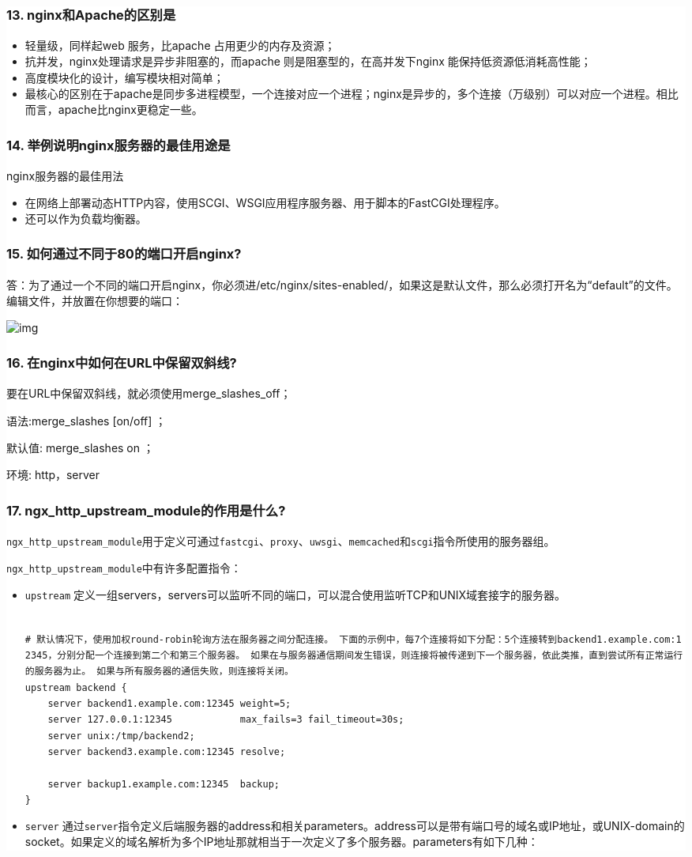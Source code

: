 

### 13. nginx和Apache的区别是

- 轻量级，同样起web 服务，比apache 占用更少的内存及资源；
- 抗并发，nginx处理请求是异步非阻塞的，而apache 则是阻塞型的，在高并发下nginx 能保持低资源低消耗高性能；
- 高度模块化的设计，编写模块相对简单；
- 最核心的区别在于apache是同步多进程模型，一个连接对应一个进程；nginx是异步的，多个连接（万级别）可以对应一个进程。相比而言，apache比nginx更稳定一些。

### 14. 举例说明nginx服务器的最佳用途是

nginx服务器的最佳用法

- 在网络上部署动态HTTP内容，使用SCGI、WSGI应用程序服务器、用于脚本的FastCGI处理程序。
- 还可以作为负载均衡器。

### 15. 如何通过不同于80的端口开启nginx?

答：为了通过一个不同的端口开启nginx，你必须进/etc/nginx/sites-enabled/，如果这是默认文件，那么必须打开名为“default”的文件。编辑文件，并放置在你想要的端口：

![img](01#web基础#.assets/1591779001@f3c2283e33bd1f26deab4c50144691af.png)

### 16. 在nginx中如何在URL中保留双斜线?

要在URL中保留双斜线，就必须使用merge_slashes_off；

语法:merge_slashes [on/off] ； 

默认值: merge_slashes on ；

环境: http，server

### 17. ngx_http_upstream_module的作用是什么?

`ngx_http_upstream_module`用于定义可通过`fastcgi`、`proxy`、`uwsgi`、`memcached`和`scgi`指令所使用的服务器组。

`ngx_http_upstream_module`中有许多配置指令：

- `upstream` 定义一组servers，servers可以监听不同的端口，可以混合使用监听TCP和UNIX域套接字的服务器。

  ```
  
  # 默认情况下，使用加权round-robin轮询方法在服务器之间分配连接。 下面的示例中，每7个连接将如下分配：5个连接转到backend1.example.com:12345，分别分配一个连接到第二个和第三个服务器。 如果在与服务器通信期间发生错误，则连接将被传递到下一个服务器，依此类推，直到尝试所有正常运行的服务器为止。 如果与所有服务器的通信失败，则连接将关闭。
  upstream backend {
      server backend1.example.com:12345 weight=5;
      server 127.0.0.1:12345            max_fails=3 fail_timeout=30s;
      server unix:/tmp/backend2;
      server backend3.example.com:12345 resolve;
  
      server backup1.example.com:12345  backup;
  }
  ```

  

- `server` 通过`server`指令定义后端服务器的address和相关parameters。address可以是带有端口号的域名或IP地址，或UNIX-domain的socket。如果定义的域名解析为多个IP地址那就相当于一次定义了多个服务器。parameters有如下几种：
